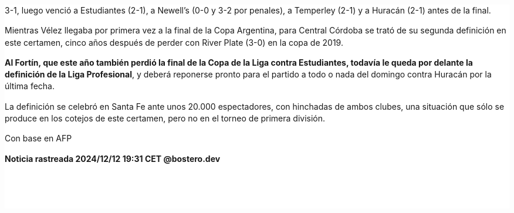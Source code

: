 3-1, luego venció a Estudiantes (2-1), a Newell’s (0-0 y 3-2 por penales), a Temperley (2-1) y a Huracán (2-1) antes de la final.</p><p>Mientras Vélez llegaba por primera vez a la final de la Copa Argentina, para Central Córdoba se trató de su segunda definición en este certamen, cinco años después de perder con River Plate (3-0) en la copa de 2019.</p><p><strong>Al Fortín, que este año también perdió la final de la Copa de la Liga contra Estudiantes, todavía le queda por delante la definición de la Liga Profesional</strong>, y deberá reponerse pronto para el partido a todo o nada del domingo contra Huracán por la última fecha.</p><p>La definición se celebró en Santa Fe ante unos 20.000 espectadores, con hinchadas de ambos clubes, una situación que sólo se produce en los cotejos de este certamen, pero no en el torneo de primera división.</p><p>Con base en AFP</p><p style='font-size: 14px;color: #1a1a1a;'><strong>Noticia rastreada 2024/12/12 19:31 CET @bostero.dev</strong></p>
<div style='height: 60px;'></div>
</html>
